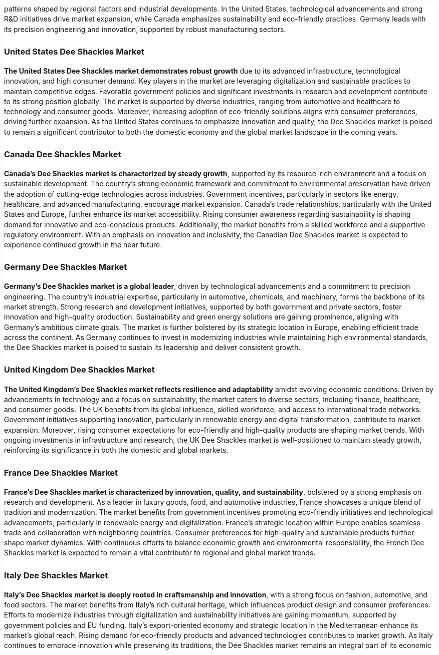 patterns shaped by regional factors and industrial developments. In the United States, technological advancements and strong R&amp;D initiatives drive market expansion, while Canada emphasizes sustainability and eco-friendly practices. Germany leads with its precision engineering and innovation, supported by robust manufacturing sectors.</span></em></p></blockquote><h3><strong>United States Dee Shackles Market</strong></h3><p><strong>The United States Dee Shackles market demonstrates robust growth</strong> due to its advanced infrastructure, technological innovation, and high consumer demand. Key players in the market are leveraging digitalization and sustainable practices to maintain competitive edges. Favorable government policies and significant investments in research and development contribute to its strong position globally. The market is supported by diverse industries, ranging from automotive and healthcare to technology and consumer goods. Moreover, increasing adoption of eco-friendly solutions aligns with consumer preferences, driving further expansion. As the United States continues to emphasize innovation and quality, the Dee Shackles market is poised to remain a significant contributor to both the domestic economy and the global market landscape in the coming years.</p><h3><strong>Canada Dee Shackles Market</strong></h3><p><strong>Canada&rsquo;s Dee Shackles market is characterized by steady growth</strong>, supported by its resource-rich environment and a focus on sustainable development. The country&rsquo;s strong economic framework and commitment to environmental preservation have driven the adoption of cutting-edge technologies across industries. Government incentives, particularly in sectors like energy, healthcare, and advanced manufacturing, encourage market expansion. Canada&rsquo;s trade relationships, particularly with the United States and Europe, further enhance its market accessibility. Rising consumer awareness regarding sustainability is shaping demand for innovative and eco-conscious products. Additionally, the market benefits from a skilled workforce and a supportive regulatory environment. With an emphasis on innovation and inclusivity, the Canadian Dee Shackles market is expected to experience continued growth in the near future.</p><h3><strong>Germany Dee Shackles Market</strong></h3><p><strong>Germany&rsquo;s Dee Shackles market is a global leader</strong>, driven by technological advancements and a commitment to precision engineering. The country&rsquo;s industrial expertise, particularly in automotive, chemicals, and machinery, forms the backbone of its market strength. Strong research and development initiatives, supported by both government and private sectors, foster innovation and high-quality production. Sustainability and green energy solutions are gaining prominence, aligning with Germany&rsquo;s ambitious climate goals. The market is further bolstered by its strategic location in Europe, enabling efficient trade across the continent. As Germany continues to invest in modernizing industries while maintaining high environmental standards, the Dee Shackles market is poised to sustain its leadership and deliver consistent growth.</p><h3><strong>United Kingdom Dee Shackles Market</strong></h3><p><strong>The United Kingdom&rsquo;s Dee Shackles market reflects resilience and adaptability</strong> amidst evolving economic conditions. Driven by advancements in technology and a focus on sustainability, the market caters to diverse sectors, including finance, healthcare, and consumer goods. The UK benefits from its global influence, skilled workforce, and access to international trade networks. Government initiatives supporting innovation, particularly in renewable energy and digital transformation, contribute to market expansion. Moreover, rising consumer expectations for eco-friendly and high-quality products are shaping market trends. With ongoing investments in infrastructure and research, the UK Dee Shackles market is well-positioned to maintain steady growth, reinforcing its significance in both the domestic and global markets.</p><h3><strong>France Dee Shackles Market</strong></h3><p><strong>France&rsquo;s Dee Shackles market is characterized by innovation, quality, and sustainability</strong>, bolstered by a strong emphasis on research and development. As a leader in luxury goods, food, and automotive industries, France showcases a unique blend of tradition and modernization. The market benefits from government incentives promoting eco-friendly initiatives and technological advancements, particularly in renewable energy and digitalization. France&rsquo;s strategic location within Europe enables seamless trade and collaboration with neighboring countries. Consumer preferences for high-quality and sustainable products further shape market dynamics. With continuous efforts to balance economic growth and environmental responsibility, the French Dee Shackles market is expected to remain a vital contributor to regional and global market trends.</p><h3><strong>Italy Dee Shackles Market</strong></h3><p><strong>Italy&rsquo;s Dee Shackles market is deeply rooted in craftsmanship and innovation</strong>, with a strong focus on fashion, automotive, and food sectors. The market benefits from Italy&rsquo;s rich cultural heritage, which influences product design and consumer preferences. Efforts to modernize industries through digitalization and sustainability initiatives are gaining momentum, supported by government policies and EU funding. Italy&rsquo;s export-oriented economy and strategic location in the Mediterranean enhance its market&rsquo;s global reach. Rising demand for eco-friendly products and advanced technologies contributes to market growth. As Italy continues to embrace innovation while preserving its traditions, the Dee Shackles market remains an integral part of its economic